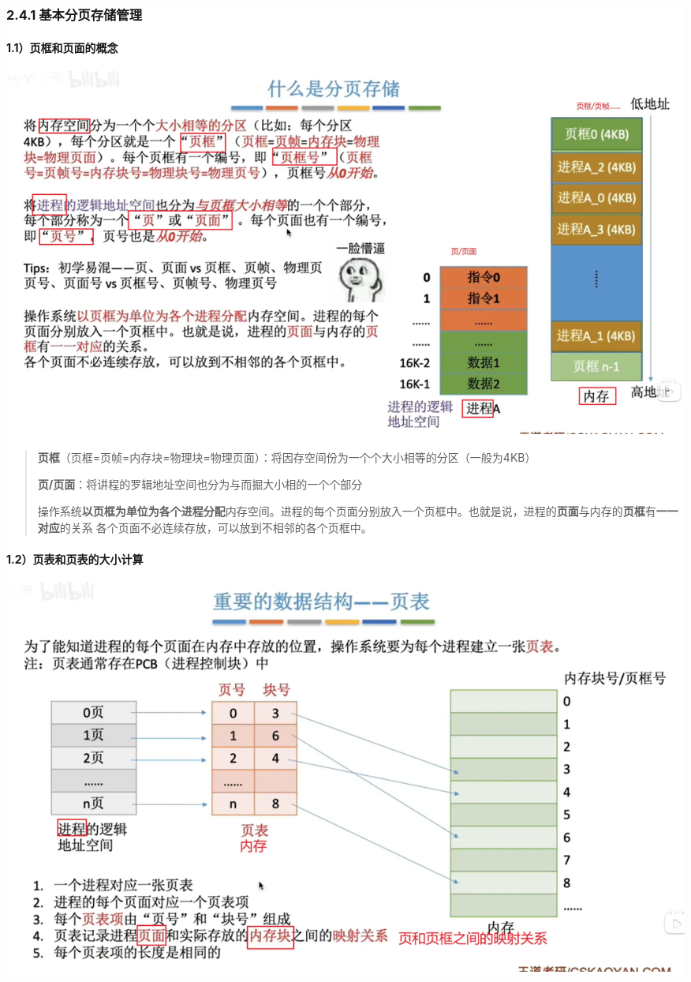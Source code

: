 ### 2.4.1 基本分页存储管理

#### 1.1）页框和页面的概念

![image-20231017082840352](image/计算机操作系统_04.assets/image-20231017082840352.webp)

> **页框**（页框=页帧=内存块=物理块=物理页面）：将因存空间份为一个个大小相等的分区（一般为4KB）
>
> **页/页面**：将讲程的罗辑地址空间也分为与而掘大小相的一个个部分
>
> 操作系统**以页框为单位为各个进程分配**内存空间。进程的每个页面分别放入一个页框中。也就是说，进程的**页面**与内存的**页框**有**一一对应**的关系
> 各个页面不必连续存放，可以放到不相邻的各个页框中。

#### 1.2）页表和页表的大小计算

![image-20231017083132372](image/计算机操作系统_04.assets/image-20231017083132372.webp)